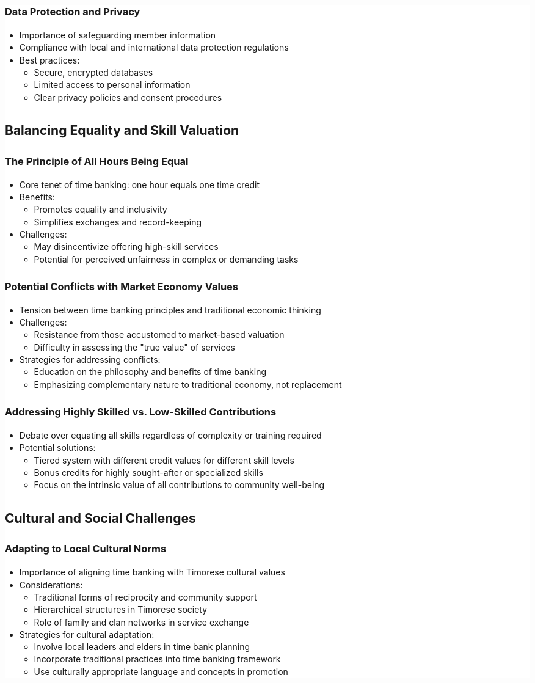 ### Data Protection and Privacy
- Importance of safeguarding member information
- Compliance with local and international data protection regulations
- Best practices:
  * Secure, encrypted databases
  * Limited access to personal information
  * Clear privacy policies and consent procedures

## Balancing Equality and Skill Valuation

### The Principle of All Hours Being Equal
- Core tenet of time banking: one hour equals one time credit
- Benefits:
  * Promotes equality and inclusivity
  * Simplifies exchanges and record-keeping
- Challenges:
  * May disincentivize offering high-skill services
  * Potential for perceived unfairness in complex or demanding tasks

### Potential Conflicts with Market Economy Values
- Tension between time banking principles and traditional economic thinking
- Challenges:
  * Resistance from those accustomed to market-based valuation
  * Difficulty in assessing the "true value" of services
- Strategies for addressing conflicts:
  * Education on the philosophy and benefits of time banking
  * Emphasizing complementary nature to traditional economy, not replacement

### Addressing Highly Skilled vs. Low-Skilled Contributions
- Debate over equating all skills regardless of complexity or training required
- Potential solutions:
  * Tiered system with different credit values for different skill levels
  * Bonus credits for highly sought-after or specialized skills
  * Focus on the intrinsic value of all contributions to community well-being

## Cultural and Social Challenges

### Adapting to Local Cultural Norms
- Importance of aligning time banking with Timorese cultural values
- Considerations:
  * Traditional forms of reciprocity and community support
  * Hierarchical structures in Timorese society
  * Role of family and clan networks in service exchange
- Strategies for cultural adaptation:
  * Involve local leaders and elders in time bank planning
  * Incorporate traditional practices into time banking framework
  * Use culturally appropriate language and concepts in promotion
